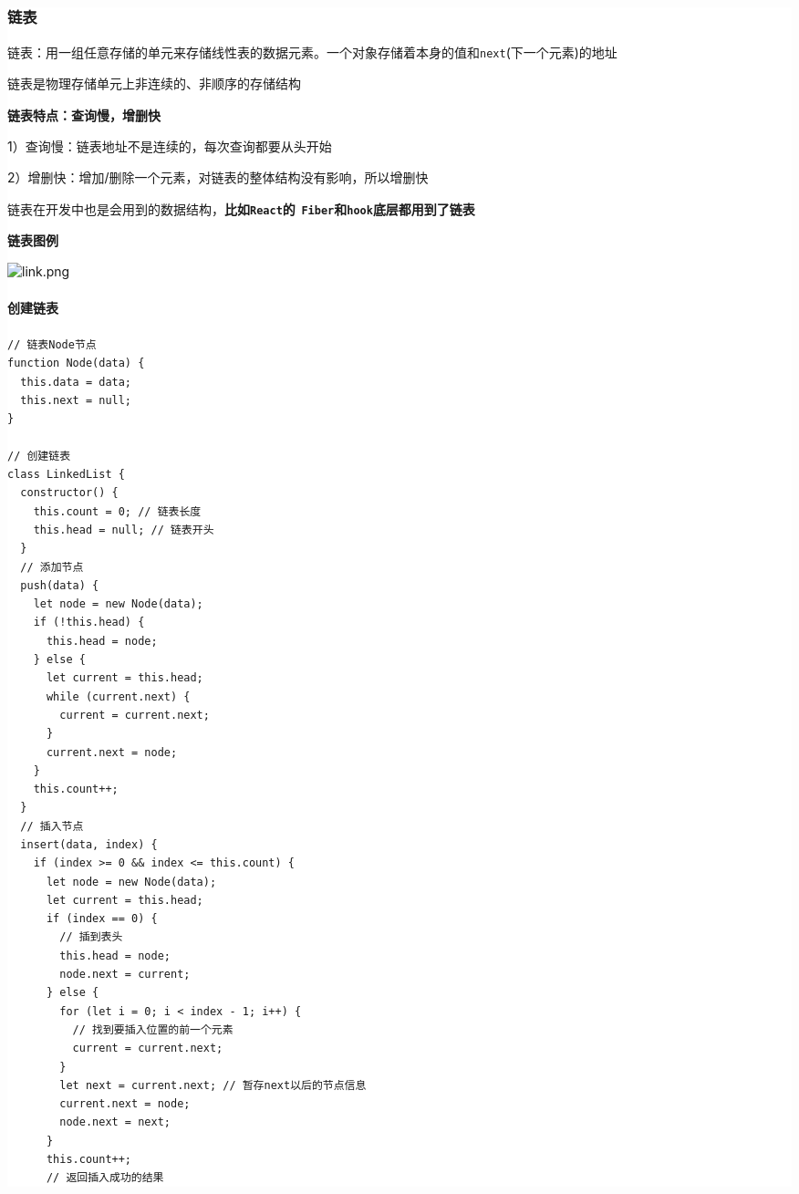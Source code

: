 ### 链表

链表：用一组任意存储的单元来存储线性表的数据元素。一个对象存储着本身的值和`next`(下一个元素)的地址

链表是物理存储单元上非连续的、非顺序的存储结构

**链表特点：查询慢，增删快**

1）查询慢：链表地址不是连续的，每次查询都要从头开始

2）增删快：增加/删除一个元素，对链表的整体结构没有影响，所以增删快

链表在开发中也是会用到的数据结构，**比如`React`的  `Fiber`和`hook`底层都用到了链表**

**链表图例**

<img src="https://p9-juejin.byteimg.com/tos-cn-i-k3u1fbpfcp/1089b52862f5405a9d437ac3a0fa3c91~tplv-k3u1fbpfcp-watermark.image" alt="link.png" width="90%" />

#### 创建链表

```
// 链表Node节点
function Node(data) {
  this.data = data;
  this.next = null;
}

// 创建链表
class LinkedList {
  constructor() {
    this.count = 0; // 链表长度
    this.head = null; // 链表开头
  }
  // 添加节点
  push(data) {
    let node = new Node(data);
    if (!this.head) {
      this.head = node;
    } else {
      let current = this.head;
      while (current.next) {
        current = current.next;
      }
      current.next = node;
    }
    this.count++;
  }
  // 插入节点
  insert(data, index) {
    if (index >= 0 && index <= this.count) {
      let node = new Node(data);
      let current = this.head;
      if (index == 0) {
        // 插到表头
        this.head = node;
        node.next = current;
      } else {
        for (let i = 0; i < index - 1; i++) {
          // 找到要插入位置的前一个元素
          current = current.next;
        }
        let next = current.next; // 暂存next以后的节点信息
        current.next = node;
        node.next = next;
      }
      this.count++;
      // 返回插入成功的结果
```